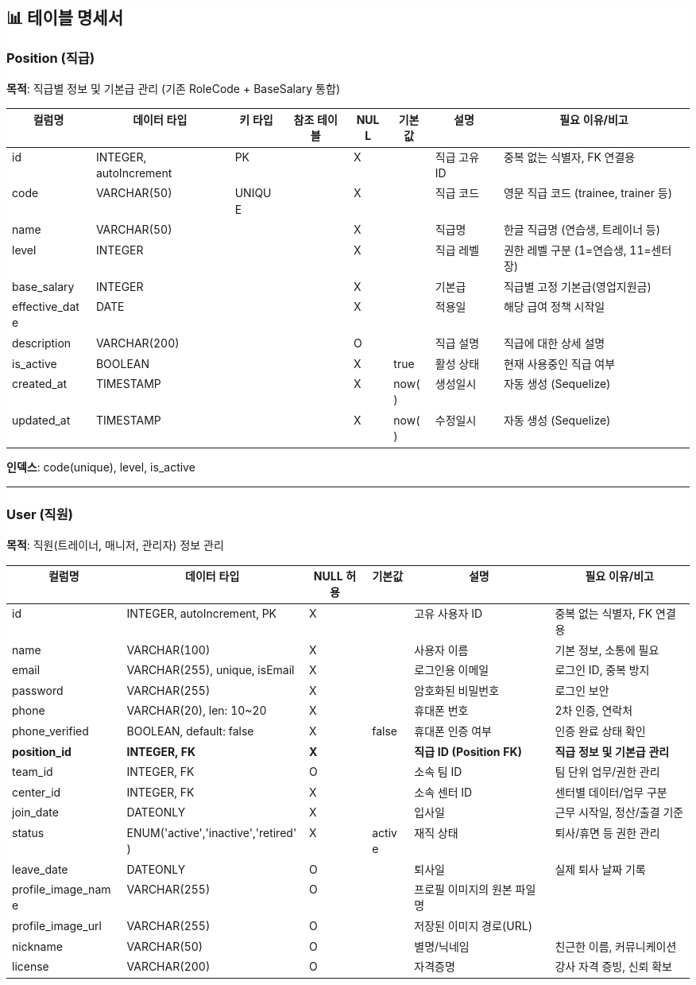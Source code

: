 
## 📊 테이블 명세서

### Position (직급)

**목적**: 직급별 정보 및 기본급 관리 (기존 RoleCode + BaseSalary 통합)

| 컬럼명         | 데이터 타입            | 키 타입 | 참조 테이블 | NULL | 기본값 | 설명         | 필요 이유/비고                       |
| -------------- | ---------------------- | ------- | ----------- | ---- | ------ | ------------ | ------------------------------------ |
| id             | INTEGER, autoIncrement | PK      |             | X    |        | 직급 고유 ID | 중복 없는 식별자, FK 연결용          |
| code           | VARCHAR(50)            | UNIQUE  |             | X    |        | 직급 코드    | 영문 직급 코드 (trainee, trainer 등) |
| name           | VARCHAR(50)            |         |             | X    |        | 직급명       | 한글 직급명 (연습생, 트레이너 등)    |
| level          | INTEGER                |         |             | X    |        | 직급 레벨    | 권한 레벨 구분 (1=연습생, 11=센터장) |
| base_salary    | INTEGER                |         |             | X    |        | 기본급       | 직급별 고정 기본급(영업지원금)       |
| effective_date | DATE                   |         |             | X    |        | 적용일       | 해당 급여 정책 시작일                |
| description    | VARCHAR(200)           |         |             | O    |        | 직급 설명    | 직급에 대한 상세 설명                |
| is_active      | BOOLEAN                |         |             | X    | true   | 활성 상태    | 현재 사용중인 직급 여부              |
| created_at     | TIMESTAMP              |         |             | X    | now()  | 생성일시     | 자동 생성 (Sequelize)                |
| updated_at     | TIMESTAMP              |         |             | X    | now()  | 수정일시     | 자동 생성 (Sequelize)                |

**인덱스**: code(unique), level, is_active

---

### User (직원)

**목적**: 직원(트레이너, 매니저, 관리자) 정보 관리

| 컬럼명             | 데이터 타입                         | NULL 허용 | 기본값 | 설명                        | 필요 이유/비고               |
| ------------------ | ----------------------------------- | --------- | ------ | --------------------------- | ---------------------------- |
| id                 | INTEGER, autoIncrement, PK          | X         |        | 고유 사용자 ID              | 중복 없는 식별자, FK 연결용  |
| name               | VARCHAR(100)                        | X         |        | 사용자 이름                 | 기본 정보, 소통에 필요       |
| email              | VARCHAR(255), unique, isEmail       | X         |        | 로그인용 이메일             | 로그인 ID, 중복 방지         |
| password           | VARCHAR(255)                        | X         |        | 암호화된 비밀번호           | 로그인 보안                  |
| phone              | VARCHAR(20), len: 10~20             | X         |        | 휴대폰 번호                 | 2차 인증, 연락처             |
| phone_verified     | BOOLEAN, default: false             | X         | false  | 휴대폰 인증 여부            | 인증 완료 상태 확인          |
| **position_id**    | **INTEGER, FK**                     | **X**     |        | **직급 ID (Position FK)**   | **직급 정보 및 기본급 관리** |
| team_id            | INTEGER, FK                         | O         |        | 소속 팀 ID                  | 팀 단위 업무/권한 관리       |
| center_id          | INTEGER, FK                         | X         |        | 소속 센터 ID                | 센터별 데이터/업무 구분      |
| join_date          | DATEONLY                            | X         |        | 입사일                      | 근무 시작일, 정산/출결 기준  |
| status             | ENUM('active','inactive','retired') | X         | active | 재직 상태                   | 퇴사/휴면 등 권한 관리       |
| leave_date         | DATEONLY                            | O         |        | 퇴사일                      | 실제 퇴사 날짜 기록          |
| profile_image_name | VARCHAR(255)                        | O         |        | 프로필 이미지의 원본 파일명 |                              |
| profile_image_url  | VARCHAR(255)                        | O         |        | 저장된 이미지 경로(URL)     |                              |
| nickname           | VARCHAR(50)                         | O         |        | 별명/닉네임                 | 친근한 이름, 커뮤니케이션    |
| license            | VARCHAR(200)                        | O         |        | 자격증명                    | 강사 자격 증빙, 신뢰 확보    |